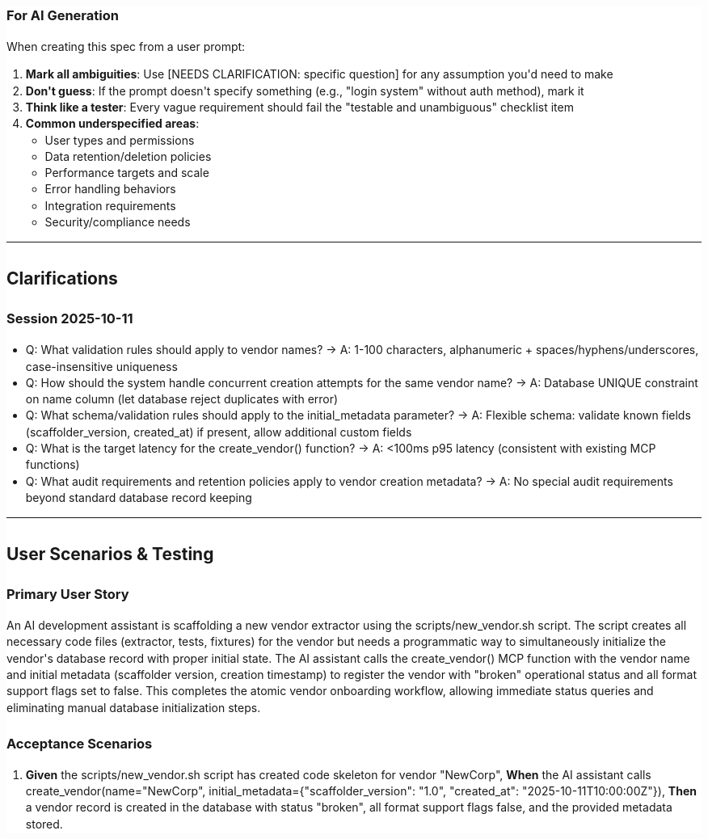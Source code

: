 ### For AI Generation
When creating this spec from a user prompt:
1. **Mark all ambiguities**: Use [NEEDS CLARIFICATION: specific question] for any assumption you'd need to make
2. **Don't guess**: If the prompt doesn't specify something (e.g., "login system" without auth method), mark it
3. **Think like a tester**: Every vague requirement should fail the "testable and unambiguous" checklist item
4. **Common underspecified areas**:
   - User types and permissions
   - Data retention/deletion policies
   - Performance targets and scale
   - Error handling behaviors
   - Integration requirements
   - Security/compliance needs

---

## Clarifications

### Session 2025-10-11
- Q: What validation rules should apply to vendor names? → A: 1-100 characters, alphanumeric + spaces/hyphens/underscores, case-insensitive uniqueness
- Q: How should the system handle concurrent creation attempts for the same vendor name? → A: Database UNIQUE constraint on name column (let database reject duplicates with error)
- Q: What schema/validation rules should apply to the initial_metadata parameter? → A: Flexible schema: validate known fields (scaffolder_version, created_at) if present, allow additional custom fields
- Q: What is the target latency for the create_vendor() function? → A: <100ms p95 latency (consistent with existing MCP functions)
- Q: What audit requirements and retention policies apply to vendor creation metadata? → A: No special audit requirements beyond standard database record keeping

---

## User Scenarios & Testing

### Primary User Story
An AI development assistant is scaffolding a new vendor extractor using the scripts/new_vendor.sh script. The script creates all necessary code files (extractor, tests, fixtures) for the vendor but needs a programmatic way to simultaneously initialize the vendor's database record with proper initial state. The AI assistant calls the create_vendor() MCP function with the vendor name and initial metadata (scaffolder version, creation timestamp) to register the vendor with "broken" operational status and all format support flags set to false. This completes the atomic vendor onboarding workflow, allowing immediate status queries and eliminating manual database initialization steps.

### Acceptance Scenarios
1. **Given** the scripts/new_vendor.sh script has created code skeleton for vendor "NewCorp", **When** the AI assistant calls create_vendor(name="NewCorp", initial_metadata={"scaffolder_version": "1.0", "created_at": "2025-10-11T10:00:00Z"}), **Then** a vendor record is created in the database with status "broken", all format support flags false, and the provided metadata stored.
